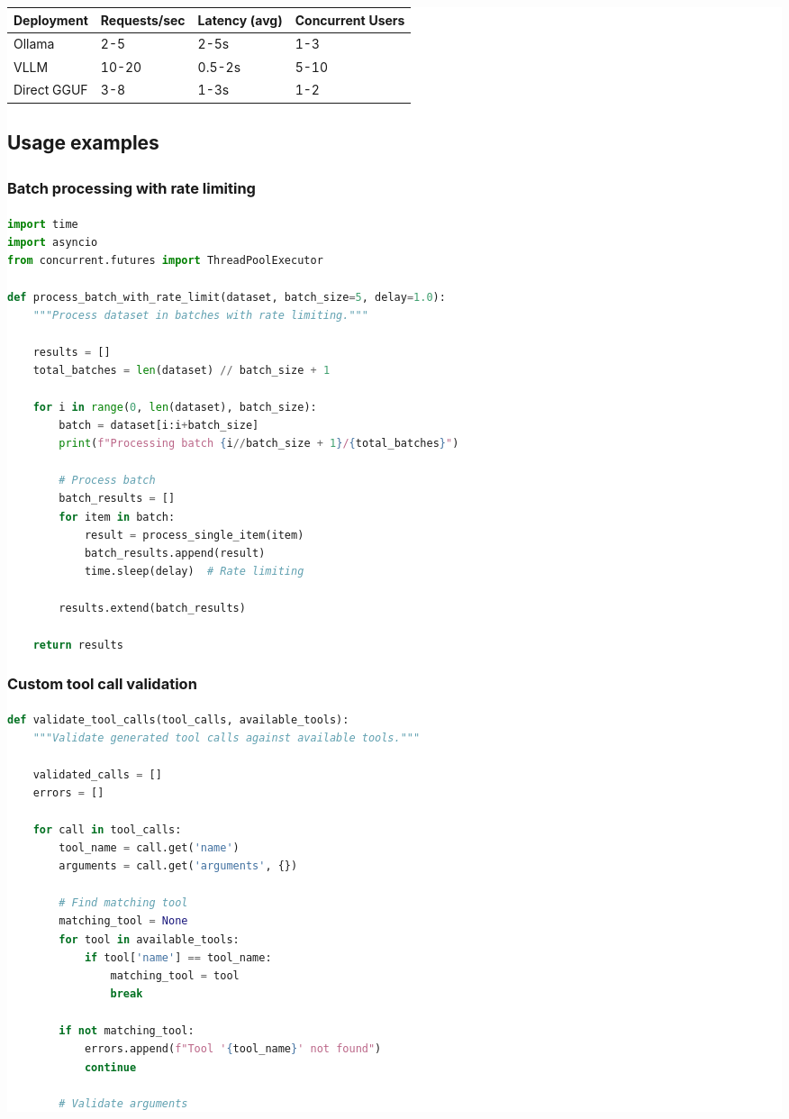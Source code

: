 | Deployment | Requests/sec | Latency (avg) | Concurrent Users |
|------------|--------------|---------------|------------------|
| Ollama | 2-5 | 2-5s | 1-3 |
| VLLM | 10-20 | 0.5-2s | 5-10 |
| Direct GGUF | 3-8 | 1-3s | 1-2 |

## Usage examples

### Batch processing with rate limiting

```python
import time
import asyncio
from concurrent.futures import ThreadPoolExecutor

def process_batch_with_rate_limit(dataset, batch_size=5, delay=1.0):
    """Process dataset in batches with rate limiting."""
    
    results = []
    total_batches = len(dataset) // batch_size + 1
    
    for i in range(0, len(dataset), batch_size):
        batch = dataset[i:i+batch_size]
        print(f"Processing batch {i//batch_size + 1}/{total_batches}")
        
        # Process batch
        batch_results = []
        for item in batch:
            result = process_single_item(item)
            batch_results.append(result)
            time.sleep(delay)  # Rate limiting
        
        results.extend(batch_results)
        
    return results
```

### Custom tool call validation

```python
def validate_tool_calls(tool_calls, available_tools):
    """Validate generated tool calls against available tools."""
    
    validated_calls = []
    errors = []
    
    for call in tool_calls:
        tool_name = call.get('name')
        arguments = call.get('arguments', {})
        
        # Find matching tool
        matching_tool = None
        for tool in available_tools:
            if tool['name'] == tool_name:
                matching_tool = tool
                break
        
        if not matching_tool:
            errors.append(f"Tool '{tool_name}' not found")
            continue
        
        # Validate arguments
```